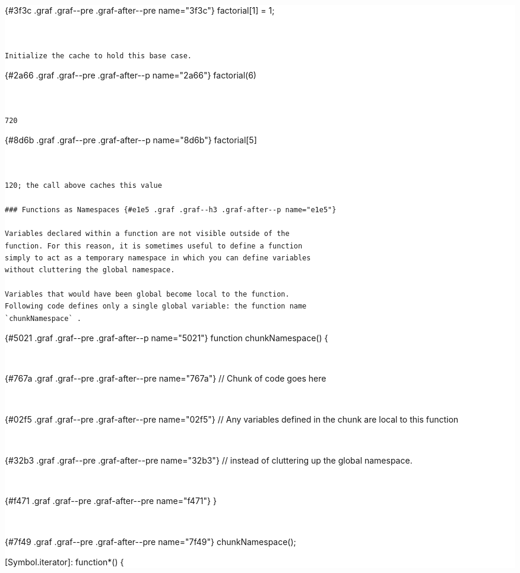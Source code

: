  {#3f3c .graf .graf--pre .graf-after--pre name="3f3c"}
factorial[1] = 1;
```


Initialize the cache to hold this base case.

```
 {#2a66 .graf .graf--pre .graf-after--p name="2a66"}
factorial(6)
```


720

```
 {#8d6b .graf .graf--pre .graf-after--p name="8d6b"}
factorial[5]
```


120; the call above caches this value

### Functions as Namespaces {#e1e5 .graf .graf--h3 .graf-after--p name="e1e5"}

Variables declared within a function are not visible outside of the
function. For this reason, it is sometimes useful to define a function
simply to act as a temporary namespace in which you can define variables
without cluttering the global namespace.

Variables that would have been global become local to the function.
Following code defines only a single global variable: the function name
`chunkNamespace` .

```
 {#5021 .graf .graf--pre .graf-after--p name="5021"}
function chunkNamespace() {
```


```
 {#767a .graf .graf--pre .graf-after--pre name="767a"}
// Chunk of code goes here
```


```
 {#02f5 .graf .graf--pre .graf-after--pre name="02f5"}
// Any variables defined in the chunk are local to this function
```


```
 {#32b3 .graf .graf--pre .graf-after--pre name="32b3"}
// instead of cluttering up the global namespace.
```


```
 {#f471 .graf .graf--pre .graf-after--pre name="f471"}
}
```


```
 {#7f49 .graf .graf--pre .graf-after--pre name="7f49"}
chunkNamespace();

[PROPERTY_NAME]: 1,
[computePropertyName()]: 2
[extension]: {}
[Symbol.iterator]: function*() {